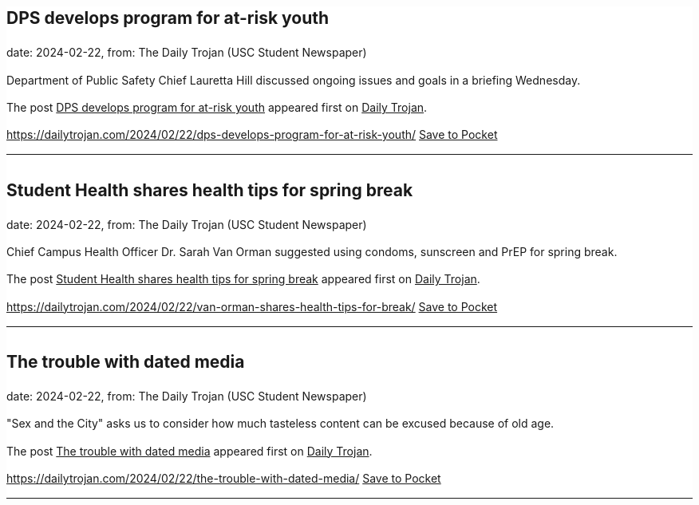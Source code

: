 
## DPS develops program for at-risk youth

date: 2024-02-22, from: The Daily Trojan (USC Student Newspaper)

<p>Department of Public Safety Chief Lauretta Hill discussed ongoing issues and goals in a briefing Wednesday.</p>
<p>The post <a href="https://dailytrojan.com/2024/02/22/dps-develops-program-for-at-risk-youth/">DPS develops program for at-risk youth</a> appeared first on <a href="https://dailytrojan.com">Daily Trojan</a>.</p>


<span class="feed-item-link">
<a href="https://dailytrojan.com/2024/02/22/dps-develops-program-for-at-risk-youth/">https://dailytrojan.com/2024/02/22/dps-develops-program-for-at-risk-youth/</a> <a href="https://getpocket.com/save" class="pocket-btn" data-lang="en" data-save-url="https://dailytrojan.com/2024/02/22/dps-develops-program-for-at-risk-youth/">Save to Pocket</a>
</span>

---

## Student Health shares health tips for spring break

date: 2024-02-22, from: The Daily Trojan (USC Student Newspaper)

<p>Chief Campus Health Officer Dr. Sarah Van Orman suggested using condoms, sunscreen and PrEP for spring break.</p>
<p>The post <a href="https://dailytrojan.com/2024/02/22/van-orman-shares-health-tips-for-break/">Student Health shares health tips for spring break</a> appeared first on <a href="https://dailytrojan.com">Daily Trojan</a>.</p>


<span class="feed-item-link">
<a href="https://dailytrojan.com/2024/02/22/van-orman-shares-health-tips-for-break/">https://dailytrojan.com/2024/02/22/van-orman-shares-health-tips-for-break/</a> <a href="https://getpocket.com/save" class="pocket-btn" data-lang="en" data-save-url="https://dailytrojan.com/2024/02/22/van-orman-shares-health-tips-for-break/">Save to Pocket</a>
</span>

---

## The trouble with dated media

date: 2024-02-22, from: The Daily Trojan (USC Student Newspaper)

<p>"Sex and the City" asks us to consider how much tasteless content can be excused because of old age.</p>
<p>The post <a href="https://dailytrojan.com/2024/02/22/the-trouble-with-dated-media/">The trouble with dated media</a> appeared first on <a href="https://dailytrojan.com">Daily Trojan</a>.</p>


<span class="feed-item-link">
<a href="https://dailytrojan.com/2024/02/22/the-trouble-with-dated-media/">https://dailytrojan.com/2024/02/22/the-trouble-with-dated-media/</a> <a href="https://getpocket.com/save" class="pocket-btn" data-lang="en" data-save-url="https://dailytrojan.com/2024/02/22/the-trouble-with-dated-media/">Save to Pocket</a>
</span>

---